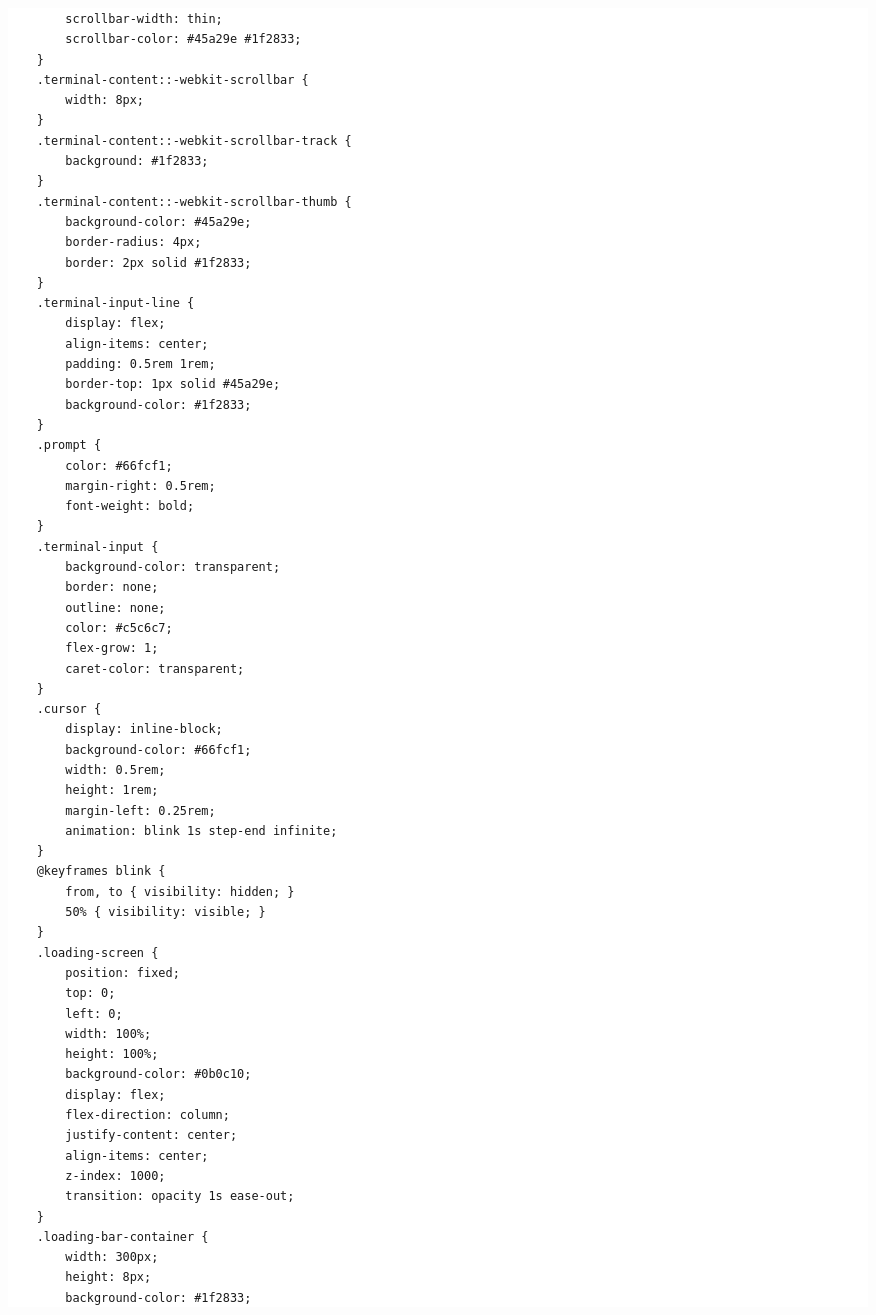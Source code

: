             scrollbar-width: thin;
            scrollbar-color: #45a29e #1f2833;
        }
        .terminal-content::-webkit-scrollbar {
            width: 8px;
        }
        .terminal-content::-webkit-scrollbar-track {
            background: #1f2833;
        }
        .terminal-content::-webkit-scrollbar-thumb {
            background-color: #45a29e;
            border-radius: 4px;
            border: 2px solid #1f2833;
        }
        .terminal-input-line {
            display: flex;
            align-items: center;
            padding: 0.5rem 1rem;
            border-top: 1px solid #45a29e;
            background-color: #1f2833;
        }
        .prompt {
            color: #66fcf1;
            margin-right: 0.5rem;
            font-weight: bold;
        }
        .terminal-input {
            background-color: transparent;
            border: none;
            outline: none;
            color: #c5c6c7;
            flex-grow: 1;
            caret-color: transparent;
        }
        .cursor {
            display: inline-block;
            background-color: #66fcf1;
            width: 0.5rem;
            height: 1rem;
            margin-left: 0.25rem;
            animation: blink 1s step-end infinite;
        }
        @keyframes blink {
            from, to { visibility: hidden; }
            50% { visibility: visible; }
        }
        .loading-screen {
            position: fixed;
            top: 0;
            left: 0;
            width: 100%;
            height: 100%;
            background-color: #0b0c10;
            display: flex;
            flex-direction: column;
            justify-content: center;
            align-items: center;
            z-index: 1000;
            transition: opacity 1s ease-out;
        }
        .loading-bar-container {
            width: 300px;
            height: 8px;
            background-color: #1f2833;
